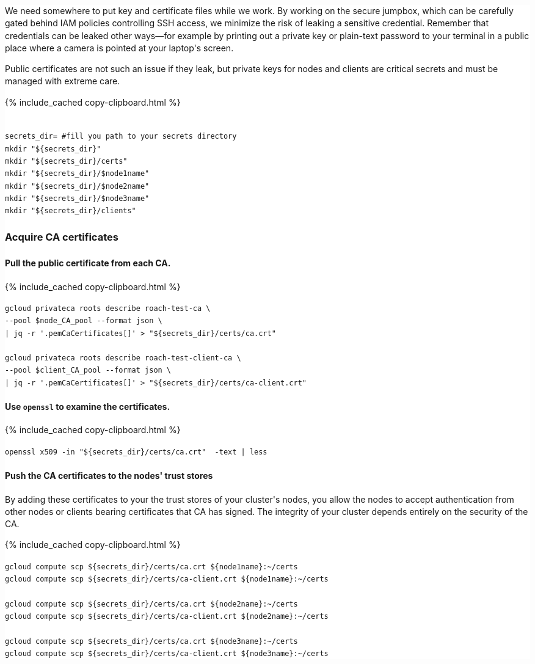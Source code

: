 We need somewhere to put key and certificate files while we work. By working on the secure jumpbox, which can be carefully gated behind IAM policies controlling SSH access, we minimize the risk of leaking a sensitive credential. Remember that credentials can be leaked other ways&mdash;for example by printing out a private key or plain-text password to your terminal in a public place where a camera is pointed at your laptop's screen.

Public certificates are not such an issue if they leak, but private keys for nodes and clients are critical secrets and must be managed with extreme care.

{% include_cached copy-clipboard.html %}
```shell

secrets_dir= #fill you path to your secrets directory
mkdir "${secrets_dir}"
mkdir "${secrets_dir}/certs"
mkdir "${secrets_dir}/$node1name"
mkdir "${secrets_dir}/$node2name"
mkdir "${secrets_dir}/$node3name"
mkdir "${secrets_dir}/clients"
```
### Acquire CA certificates

#### Pull the public certificate from each CA.

{% include_cached copy-clipboard.html %}
```shell
gcloud privateca roots describe roach-test-ca \
--pool $node_CA_pool --format json \
| jq -r '.pemCaCertificates[]' > "${secrets_dir}/certs/ca.crt"

gcloud privateca roots describe roach-test-client-ca \
--pool $client_CA_pool --format json \
| jq -r '.pemCaCertificates[]' > "${secrets_dir}/certs/ca-client.crt"
```

#### Use `openssl` to examine the certificates.

{% include_cached copy-clipboard.html %}
```shell
openssl x509 -in "${secrets_dir}/certs/ca.crt"  -text | less
```

#### Push the CA certificates to the nodes' trust stores

By adding these certificates to your the trust stores of your cluster's nodes, you allow the nodes to accept authentication from other nodes or clients bearing certificates that CA has signed. The integrity of your cluster depends entirely on the security of the CA. 

{% include_cached copy-clipboard.html %}
```shell
gcloud compute scp ${secrets_dir}/certs/ca.crt ${node1name}:~/certs
gcloud compute scp ${secrets_dir}/certs/ca-client.crt ${node1name}:~/certs

gcloud compute scp ${secrets_dir}/certs/ca.crt ${node2name}:~/certs
gcloud compute scp ${secrets_dir}/certs/ca-client.crt ${node2name}:~/certs

gcloud compute scp ${secrets_dir}/certs/ca.crt ${node3name}:~/certs
gcloud compute scp ${secrets_dir}/certs/ca-client.crt ${node3name}:~/certs
```
